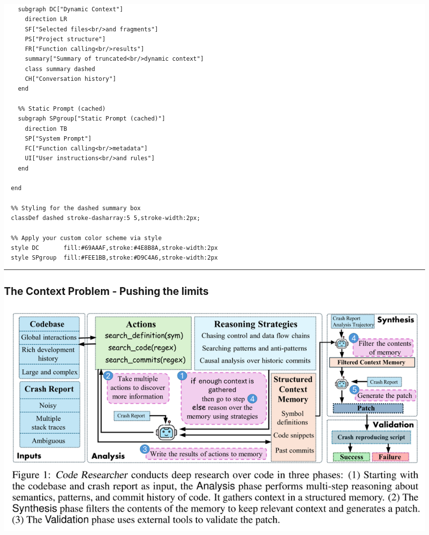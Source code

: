 ```mermaid
    subgraph DC["Dynamic Context"]
      direction LR
      SF["Selected files<br/>and fragments"]
      PS["Project structure"]
      FR["Function calling<br/>results"]
      summary["Summary of truncated<br/>dynamic context"]
      class summary dashed
      CH["Conversation history"]
    end
    
    %% Static Prompt (cached)
    subgraph SPgroup["Static Prompt (cached)"]
      direction TB
      SP["System Prompt"]
      FC["Function calling<br/>metadata"]
      UI["User instructions<br/>and rules"]
    end

  end

  %% Styling for the dashed summary box
  classDef dashed stroke-dasharray:5 5,stroke-width:2px;

  %% Apply your custom color scheme via style
  style DC       fill:#69AAAF,stroke:#4E8B8A,stroke-width:2px
  style SPgroup  fill:#FEE1BB,stroke:#D9C4A6,stroke-width:2px

```


---

## The Context Problem - Pushing the limits

![](./attachements/microsoft_code_researcher.png)
